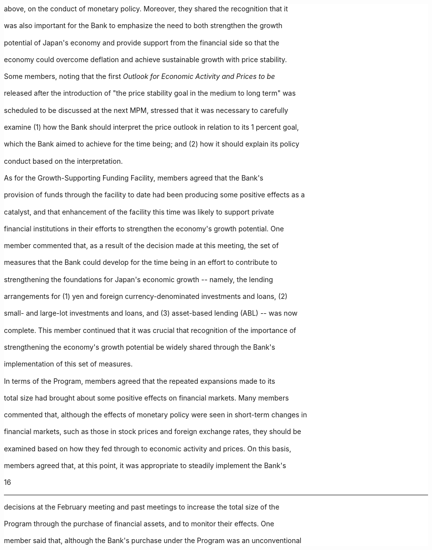 above, on the conduct of monetary policy. Moreover, they shared the recognition that it

was also important for the Bank to emphasize the need to both strengthen the growth

potential of Japan's economy and provide support from the financial side so that the

economy could overcome deflation and achieve sustainable growth with price stability.

Some members, noting that the first _Outlook for Economic Activity and Prices to be_

released after the introduction of "the price stability goal in the medium to long term" was

scheduled to be discussed at the next MPM, stressed that it was necessary to carefully

examine (1) how the Bank should interpret the price outlook in relation to its 1 percent goal,

which the Bank aimed to achieve for the time being; and (2) how it should explain its policy

conduct based on the interpretation.

As for the Growth-Supporting Funding Facility, members agreed that the Bank's

provision of funds through the facility to date had been producing some positive effects as a

catalyst, and that enhancement of the facility this time was likely to support private

financial institutions in their efforts to strengthen the economy's growth potential. One

member commented that, as a result of the decision made at this meeting, the set of

measures that the Bank could develop for the time being in an effort to contribute to

strengthening the foundations for Japan's economic growth -- namely, the lending

arrangements for (1) yen and foreign currency-denominated investments and loans, (2)

small- and large-lot investments and loans, and (3) asset-based lending (ABL) -- was now

complete. This member continued that it was crucial that recognition of the importance of

strengthening the economy's growth potential be widely shared through the Bank's

implementation of this set of measures.

In terms of the Program, members agreed that the repeated expansions made to its

total size had brought about some positive effects on financial markets. Many members

commented that, although the effects of monetary policy were seen in short-term changes in

financial markets, such as those in stock prices and foreign exchange rates, they should be

examined based on how they fed through to economic activity and prices. On this basis,

members agreed that, at this point, it was appropriate to steadily implement the Bank's

16


-----

decisions at the February meeting and past meetings to increase the total size of the

Program through the purchase of financial assets, and to monitor their effects. One

member said that, although the Bank's purchase under the Program was an unconventional
